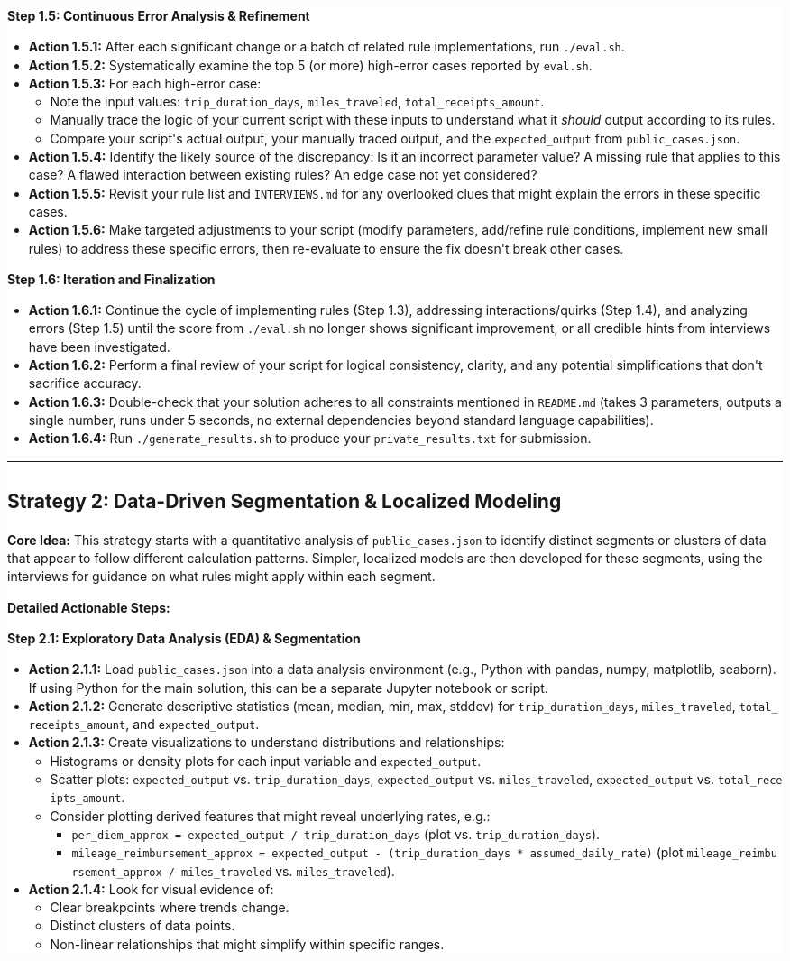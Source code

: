 **Step 1.5: Continuous Error Analysis & Refinement**

* **Action 1.5.1:** After each significant change or a batch of related rule implementations, run `./eval.sh`.
* **Action 1.5.2:** Systematically examine the top 5 (or more) high-error cases reported by `eval.sh`.
* **Action 1.5.3:** For each high-error case:
  * Note the input values: `trip_duration_days`, `miles_traveled`, `total_receipts_amount`.
  * Manually trace the logic of your current script with these inputs to understand what it *should* output according to its rules.
  * Compare your script's actual output, your manually traced output, and the `expected_output` from `public_cases.json`.
* **Action 1.5.4:** Identify the likely source of the discrepancy: Is it an incorrect parameter value? A missing rule that applies to this case? A flawed interaction between existing rules? An edge case not yet considered?
* **Action 1.5.5:** Revisit your rule list and `INTERVIEWS.md` for any overlooked clues that might explain the errors in these specific cases.
* **Action 1.5.6:** Make targeted adjustments to your script (modify parameters, add/refine rule conditions, implement new small rules) to address these specific errors, then re-evaluate to ensure the fix doesn't break other cases.

**Step 1.6: Iteration and Finalization**

* **Action 1.6.1:** Continue the cycle of implementing rules (Step 1.3), addressing interactions/quirks (Step 1.4), and analyzing errors (Step 1.5) until the score from `./eval.sh` no longer shows significant improvement, or all credible hints from interviews have been investigated.
* **Action 1.6.2:** Perform a final review of your script for logical consistency, clarity, and any potential simplifications that don't sacrifice accuracy.
* **Action 1.6.3:** Double-check that your solution adheres to all constraints mentioned in `README.md` (takes 3 parameters, outputs a single number, runs under 5 seconds, no external dependencies beyond standard language capabilities).
* **Action 1.6.4:** Run `./generate_results.sh` to produce your `private_results.txt` for submission.

---

## Strategy 2: Data-Driven Segmentation & Localized Modeling

**Core Idea:** This strategy starts with a quantitative analysis of `public_cases.json` to identify distinct segments or clusters of data that appear to follow different calculation patterns. Simpler, localized models are then developed for these segments, using the interviews for guidance on what rules might apply within each segment.

**Detailed Actionable Steps:**

**Step 2.1: Exploratory Data Analysis (EDA) & Segmentation**

* **Action 2.1.1:** Load `public_cases.json` into a data analysis environment (e.g., Python with pandas, numpy, matplotlib, seaborn). If using Python for the main solution, this can be a separate Jupyter notebook or script.
* **Action 2.1.2:** Generate descriptive statistics (mean, median, min, max, stddev) for `trip_duration_days`, `miles_traveled`, `total_receipts_amount`, and `expected_output`.
* **Action 2.1.3:** Create visualizations to understand distributions and relationships:
  * Histograms or density plots for each input variable and `expected_output`.
  * Scatter plots: `expected_output` vs. `trip_duration_days`, `expected_output` vs. `miles_traveled`, `expected_output` vs. `total_receipts_amount`.
  * Consider plotting derived features that might reveal underlying rates, e.g.:
    * `per_diem_approx = expected_output / trip_duration_days` (plot vs. `trip_duration_days`).
    * `mileage_reimbursement_approx = expected_output - (trip_duration_days * assumed_daily_rate)` (plot `mileage_reimbursement_approx / miles_traveled` vs. `miles_traveled`).
* **Action 2.1.4:** Look for visual evidence of:
  * Clear breakpoints where trends change.
  * Distinct clusters of data points.
  * Non-linear relationships that might simplify within specific ranges.